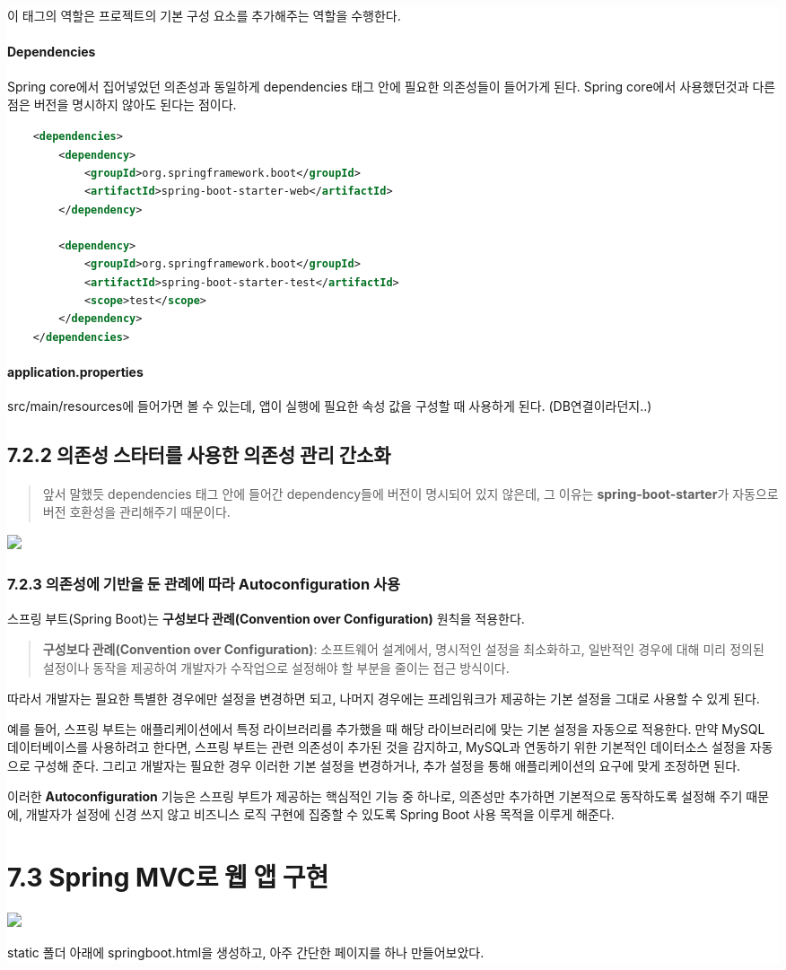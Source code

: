 이 태그의 역할은 프로젝트의 기본 구성 요소를 추가해주는 역할을 수행한다.

#### Dependencies

Spring core에서 집어넣었던 의존성과 동일하게 dependencies 태그 안에 필요한 의존성들이 들어가게 된다. Spring core에서 사용했던것과 다른점은 버전을 명시하지 않아도 된다는 점이다.

```xml
    <dependencies>
        <dependency>
            <groupId>org.springframework.boot</groupId>
            <artifactId>spring-boot-starter-web</artifactId>
        </dependency>

        <dependency>
            <groupId>org.springframework.boot</groupId>
            <artifactId>spring-boot-starter-test</artifactId>
            <scope>test</scope>
        </dependency>
    </dependencies>
```

#### application.properties

src/main/resources에 들어가면 볼 수 있는데, 앱이 실행에 필요한 속성 값을 구성할 때 사용하게 된다. (DB연결이라던지..)

## 7.2.2 의존성 스타터를 사용한 의존성 관리 간소화

> 앞서 말했듯 dependencies 태그 안에 들어간 dependency들에 버전이 명시되어 있지 않은데, 그 이유는 **spring-boot-starter**가 자동으로 버전 호환성을 관리해주기 때문이다.

![](https://velog.velcdn.com/images/calzone0404/post/4739dd5e-cd15-4b31-9691-be3b84ee8f38/image.png)

### 7.2.3 의존성에 기반을 둔 관례에 따라 Autoconfiguration 사용

스프링 부트(Spring Boot)는 **구성보다 관례(Convention over Configuration)** 원칙을 적용한다.

> **구성보다 관례(Convention over Configuration)**: 소프트웨어 설계에서, 명시적인 설정을 최소화하고, 일반적인 경우에 대해 미리 정의된 설정이나 동작을 제공하여 개발자가 수작업으로 설정해야 할 부분을 줄이는 접근 방식이다.

따라서 개발자는 필요한 특별한 경우에만 설정을 변경하면 되고, 나머지 경우에는 프레임워크가 제공하는 기본 설정을 그대로 사용할 수 있게 된다.

예를 들어, 스프링 부트는 애플리케이션에서 특정 라이브러리를 추가했을 때 해당 라이브러리에 맞는 기본 설정을 자동으로 적용한다. 만약 MySQL 데이터베이스를 사용하려고 한다면, 스프링 부트는 관련 의존성이 추가된 것을 감지하고, MySQL과 연동하기 위한 기본적인 데이터소스 설정을 자동으로 구성해 준다. 그리고 개발자는 필요한 경우 이러한 기본 설정을 변경하거나, 추가 설정을 통해 애플리케이션의 요구에 맞게 조정하면 된다.

이러한 **Autoconfiguration** 기능은 스프링 부트가 제공하는 핵심적인 기능 중 하나로, 의존성만 추가하면 기본적으로 동작하도록 설정해 주기 때문에, 개발자가 설정에 신경 쓰지 않고 비즈니스 로직 구현에 집중할 수 있도록 Spring Boot 사용 목적을 이루게 해준다.

# 7.3 Spring MVC로 웹 앱 구현

![](https://velog.velcdn.com/images/calzone0404/post/4650763c-2e22-46ee-991e-7fb67704bca1/image.png)

static 폴더 아래에 springboot.html을 생성하고, 아주 간단한 페이지를 하나 만들어보았다.
